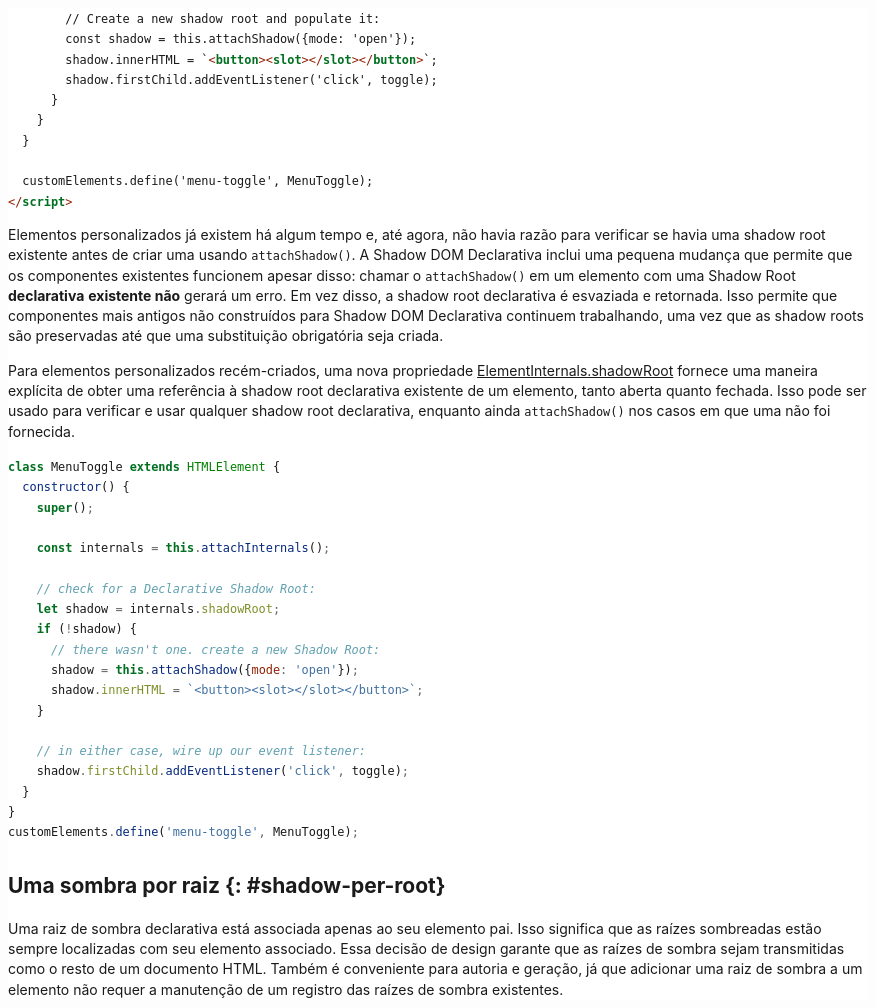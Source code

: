 ```html
        // Create a new shadow root and populate it:
        const shadow = this.attachShadow({mode: 'open'});
        shadow.innerHTML = `<button><slot></slot></button>`;
        shadow.firstChild.addEventListener('click', toggle);
      }
    }
  }

  customElements.define('menu-toggle', MenuToggle);
</script>
```

Elementos personalizados já existem há algum tempo e, até agora, não havia razão para verificar se havia uma shadow root existente antes de criar uma usando `attachShadow()`. A Shadow DOM Declarativa inclui uma pequena mudança que permite que os componentes existentes funcionem apesar disso: chamar o `attachShadow()` em um elemento com uma Shadow Root **declarativa** **existente não** gerará um erro. Em vez disso, a shadow root declarativa é esvaziada e retornada. Isso permite que componentes mais antigos não construídos para Shadow DOM Declarativa continuem trabalhando, uma vez que as shadow roots são preservadas até que uma substituição obrigatória seja criada.

Para elementos personalizados recém-criados, uma nova propriedade [ElementInternals.shadowRoot](https://github.com/w3c/webcomponents/issues/871) fornece uma maneira explícita de obter uma referência à shadow root declarativa existente de um elemento, tanto aberta quanto fechada. Isso pode ser usado para verificar e usar qualquer shadow root declarativa, enquanto ainda `attachShadow()` nos casos em que uma não foi fornecida.

```js
class MenuToggle extends HTMLElement {
  constructor() {
    super();

    const internals = this.attachInternals();

    // check for a Declarative Shadow Root:
    let shadow = internals.shadowRoot;
    if (!shadow) {
      // there wasn't one. create a new Shadow Root:
      shadow = this.attachShadow({mode: 'open'});
      shadow.innerHTML = `<button><slot></slot></button>`;
    }

    // in either case, wire up our event listener:
    shadow.firstChild.addEventListener('click', toggle);
  }
}
customElements.define('menu-toggle', MenuToggle);
```

## Uma sombra por raiz {: #shadow-per-root}

Uma raiz de sombra declarativa está associada apenas ao seu elemento pai. Isso significa que as raízes sombreadas estão sempre localizadas com seu elemento associado. Essa decisão de design garante que as raízes de sombra sejam transmitidas como o resto de um documento HTML. Também é conveniente para autoria e geração, já que adicionar uma raiz de sombra a um elemento não requer a manutenção de um registro das raízes de sombra existentes.
